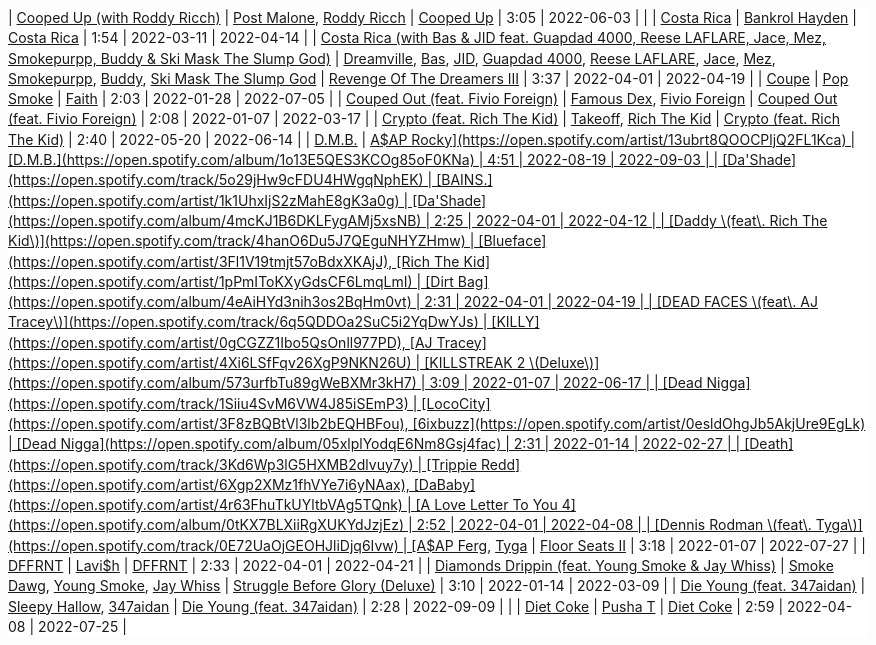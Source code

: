 | [Cooped Up \(with Roddy Ricch\)](https://open.spotify.com/track/7DwcBgdzqhFJltEaV1XF81) | [Post Malone](https://open.spotify.com/artist/246dkjvS1zLTtiykXe5h60), [Roddy Ricch](https://open.spotify.com/artist/757aE44tKEUQEqRuT6GnEB) | [Cooped Up](https://open.spotify.com/album/6sjdohc8ouX9jHxIyqi6mi) | 3:05 | 2022-06-03 |  |
| [Costa Rica](https://open.spotify.com/track/2iObjOsy2vpsariW4Y7hQg) | [Bankrol Hayden](https://open.spotify.com/artist/0Yr4BBpK2dkCp2UsrJ9LZN) | [Costa Rica](https://open.spotify.com/album/5mBTgXuk68h77WNzdvuOT7) | 1:54 | 2022-03-11 | 2022-04-14 |
| [Costa Rica \(with Bas & JID feat\. Guapdad 4000, Reese LAFLARE, Jace, Mez, Smokepurpp, Buddy & Ski Mask The Slump God\)](https://open.spotify.com/track/5WnfnSpuNEGXyEt78PBA6d) | [Dreamville](https://open.spotify.com/artist/1iNqsUDUraNWrj00bqssQG), [Bas](https://open.spotify.com/artist/70gP6Ry4Uo0Yx6uzPIdaiJ), [JID](https://open.spotify.com/artist/6U3ybJ9UHNKEdsH7ktGBZ7), [Guapdad 4000](https://open.spotify.com/artist/0NcPKaSNIHAM2RfioH9vMT), [Reese LAFLARE](https://open.spotify.com/artist/07V3atNq2TyPNDYmzp6Dyy), [Jace](https://open.spotify.com/artist/0vaKiuLwFJLVU664A8GTjE), [Mez](https://open.spotify.com/artist/30C5wgn4celhRP3Tytv7R6), [Smokepurpp](https://open.spotify.com/artist/21dooacK2WGBB5amYvKyfM), [Buddy](https://open.spotify.com/artist/6PDLwWvgYNMfBRLqC1h5cJ), [Ski Mask The Slump God](https://open.spotify.com/artist/2rhFzFmezpnW82MNqEKVry) | [Revenge Of The Dreamers III](https://open.spotify.com/album/2n3quCZ0anEa46j2IveacI) | 3:37 | 2022-04-01 | 2022-04-19 |
| [Coupe](https://open.spotify.com/track/4wNKxMbE3n1gRm4F6OaCP1) | [Pop Smoke](https://open.spotify.com/artist/0eDvMgVFoNV3TpwtrVCoTj) | [Faith](https://open.spotify.com/album/2MlT9dGKoGH2hsfcz7UUXL) | 2:03 | 2022-01-28 | 2022-07-05 |
| [Couped Out \(feat\. Fivio Foreign\)](https://open.spotify.com/track/0Zc86nmtzsx3Tlzv7sC8Pc) | [Famous Dex](https://open.spotify.com/artist/0WOxhx4hikIsyF3CRPLC8W), [Fivio Foreign](https://open.spotify.com/artist/14CHVeJGrR5xgUGQFV5BVM) | [Couped Out \(feat\. Fivio Foreign\)](https://open.spotify.com/album/6y2TytDPiS9bSvHkw3YtSw) | 2:08 | 2022-01-07 | 2022-03-17 |
| [Crypto \(feat\. Rich The Kid\)](https://open.spotify.com/track/6psP05MMEYxyJ54qdGEnOU) | [Takeoff](https://open.spotify.com/artist/3EW0kQ1skZiK1NHg3Spt9J), [Rich The Kid](https://open.spotify.com/artist/1pPmIToKXyGdsCF6LmqLmI) | [Crypto \(feat\. Rich The Kid\)](https://open.spotify.com/album/5UKyIgRyqHXI08xf1HrQ7O) | 2:40 | 2022-05-20 | 2022-06-14 |
| [D.M.B.](https://open.spotify.com/track/7IBLt4Qarf4JDLxIQDv2O5) | [A$AP Rocky](https://open.spotify.com/artist/13ubrt8QOOCPljQ2FL1Kca) | [D.M.B.](https://open.spotify.com/album/1o13E5QES3KCOg85oF0KNa) | 4:51 | 2022-08-19 | 2022-09-03 |
| [Da'Shade](https://open.spotify.com/track/5o29jHw9cFDU4HWgqNphEK) | [BAINS.](https://open.spotify.com/artist/1k1UhxIjS2zMahE8gK3a0g) | [Da'Shade](https://open.spotify.com/album/4mcKJ1B6DKLFygAMj5xsNB) | 2:25 | 2022-04-01 | 2022-04-12 |
| [Daddy \(feat\. Rich The Kid\)](https://open.spotify.com/track/4hanO6Du5J7QEguNHYZHmw) | [Blueface](https://open.spotify.com/artist/3Fl1V19tmjt57oBdxXKAjJ), [Rich The Kid](https://open.spotify.com/artist/1pPmIToKXyGdsCF6LmqLmI) | [Dirt Bag](https://open.spotify.com/album/4eAiHYd3nih3os2BqHm0vt) | 2:31 | 2022-04-01 | 2022-04-19 |
| [DEAD FACES \(feat\. AJ Tracey\)](https://open.spotify.com/track/6q5QDDOa2SuC5i2YqDwYJs) | [KILLY](https://open.spotify.com/artist/0gCGZZ1Ibo5QsOnll977PD), [AJ Tracey](https://open.spotify.com/artist/4Xi6LSfFqv26XgP9NKN26U) | [KILLSTREAK 2 \(Deluxe\)](https://open.spotify.com/album/573urfbTu89gWeBXMr3kH7) | 3:09 | 2022-01-07 | 2022-06-17 |
| [Dead Nigga](https://open.spotify.com/track/1Siiu4SvM6VW4J85iSEmP3) | [LocoCity](https://open.spotify.com/artist/3F8zBQBtVl3lb2bEQHBFou), [6ixbuzz](https://open.spotify.com/artist/0esldOhgJb5AkjUre9EgLk) | [Dead Nigga](https://open.spotify.com/album/05xlplYodqE6Nm8Gsj4fac) | 2:31 | 2022-01-14 | 2022-02-27 |
| [Death](https://open.spotify.com/track/3Kd6Wp3lG5HXMB2dlvuy7y) | [Trippie Redd](https://open.spotify.com/artist/6Xgp2XMz1fhVYe7i6yNAax), [DaBaby](https://open.spotify.com/artist/4r63FhuTkUYltbVAg5TQnk) | [A Love Letter To You 4](https://open.spotify.com/album/0tKX7BLXiiRgXUKYdJzjEz) | 2:52 | 2022-04-01 | 2022-04-08 |
| [Dennis Rodman \(feat\. Tyga\)](https://open.spotify.com/track/0E72UaOjGEOHJliDjq6Ivw) | [A$AP Ferg](https://open.spotify.com/artist/5dHt1vcEm9qb8fCyLcB3HL), [Tyga](https://open.spotify.com/artist/5LHRHt1k9lMyONurDHEdrp) | [Floor Seats II](https://open.spotify.com/album/7o1zifwaRKlcJ7gmmXCyNW) | 3:18 | 2022-01-07 | 2022-07-27 |
| [DFFRNT](https://open.spotify.com/track/3UyTGlly5MuILHn2bnOLZk) | [Lavi$h](https://open.spotify.com/artist/5E4159ttrOB57XW0YdLT32) | [DFFRNT](https://open.spotify.com/album/15Oa8UANcXA3a80piR1Wue) | 2:33 | 2022-04-01 | 2022-04-21 |
| [Diamonds Drippin \(feat\. Young Smoke & Jay Whiss\)](https://open.spotify.com/track/47XrIknBWgyaBuwgLFcI1m) | [Smoke Dawg](https://open.spotify.com/artist/7k6kjJwn24BmBPoBpoepcd), [Young Smoke](https://open.spotify.com/artist/3XbEIIeUCZdEDGyTX5pjVD), [Jay Whiss](https://open.spotify.com/artist/6VjhXIUhvRNYB3Oplrv03R) | [Struggle Before Glory \(Deluxe\)](https://open.spotify.com/album/05JVSEWNfUVFdP35gOKDBE) | 3:10 | 2022-01-14 | 2022-03-09 |
| [Die Young \(feat\. 347aidan\)](https://open.spotify.com/track/6EbVuwU7EnKeF2hdpViXCH) | [Sleepy Hallow](https://open.spotify.com/artist/6EPlBSH2RSiettczlz7ihV), [347aidan](https://open.spotify.com/artist/0bBz5bRBkExaej2HxtVfCw) | [Die Young \(feat\. 347aidan\)](https://open.spotify.com/album/33C2Ujqsq5tFa93LtafTHN) | 2:28 | 2022-09-09 |  |
| [Diet Coke](https://open.spotify.com/track/3BMG9dnjNymT1OGUXQTAXl) | [Pusha T](https://open.spotify.com/artist/0ONHkAv9pCAFxb0zJwDNTy) | [Diet Coke](https://open.spotify.com/album/6AmzYhYXSHDndclYdVsKeF) | 2:59 | 2022-04-08 | 2022-07-25 |